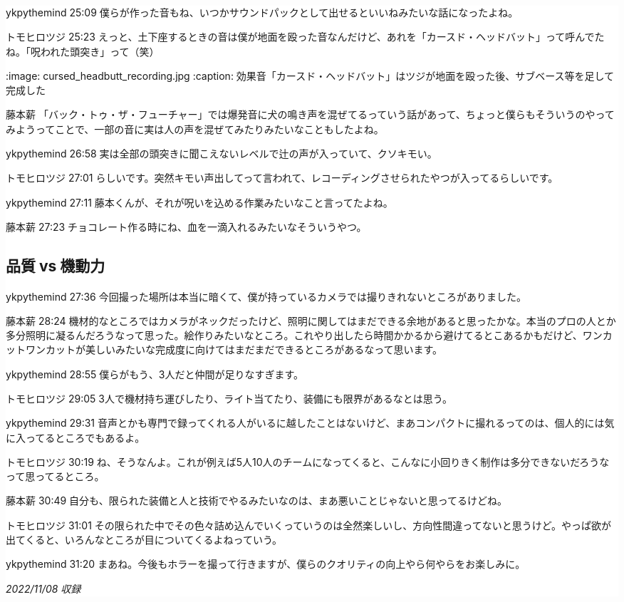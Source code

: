 ykpythemind 25:09
僕らが作った音もね、いつかサウンドパックとして出せるといいねみたいな話になったよね。

トモヒロツジ 25:23
えっと、土下座するときの音は僕が地面を殴った音なんだけど、あれを「カースド・ヘッドバット」って呼んでたね。「呪われた頭突き」って（笑）


:image: cursed_headbutt_recording.jpg
:caption:  効果音「カースド・ヘッドバット」はツジが地面を殴った後、サブベース等を足して完成した

藤本薪
「バック・トゥ・ザ・フューチャー」では爆発音に犬の鳴き声を混ぜてるっていう話があって、ちょっと僕らもそういうのやってみようってことで、一部の音に実は人の声を混ぜてみたりみたいなこともしたよね。

ykpythemind 26:58
実は全部の頭突きに聞こえないレベルで辻の声が入っていて、クソキモい。

トモヒロツジ 27:01
らしいです。突然キモい声出してって言われて、レコーディングさせられたやつが入ってるらしいです。

ykpythemind 27:11
藤本くんが、それが呪いを込める作業みたいなこと言ってたよね。

藤本薪 27:23
チョコレート作る時にね、血を一滴入れるみたいなそういうやつ。

## 品質 vs 機動力

ykpythemind 27:36
今回撮った場所は本当に暗くて、僕が持っているカメラでは撮りきれないところがありました。

藤本薪 28:24
機材的なところではカメラがネックだったけど、照明に関してはまだできる余地があると思ったかな。本当のプロの人とか多分照明に凝るんだろうなって思った。絵作りみたいなところ。これやり出したら時間かかるから避けてるとこあるかもだけど、ワンカットワンカットが美しいみたいな完成度に向けてはまだまだできるところがあるなって思います。

ykpythemind 28:55
僕らがもう、3人だと仲間が足りなすぎます。

トモヒロツジ 29:05
3人で機材持ち運びしたり、ライト当てたり、装備にも限界があるなとは思う。

ykpythemind 29:31
音声とかも専門で録ってくれる人がいるに越したことはないけど、まあコンパクトに撮れるってのは、個人的には気に入ってるところでもあるよ。

トモヒロツジ 30:19
ね、そうなんよ。これが例えば5人10人のチームになってくると、こんなに小回りきく制作は多分できないだろうなって思ってるところ。

藤本薪 30:49
自分も、限られた装備と人と技術でやるみたいなのは、まあ悪いことじゃないと思ってるけどね。

トモヒロツジ 31:01
その限られた中でその色々詰め込んでいくっていうのは全然楽しいし、方向性間違ってないと思うけど。やっぱ欲が出てくると、いろんなところが目についてくるよねっていう。

ykpythemind 31:20
まあね。今後もホラーを撮って行きますが、僕らのクオリティの向上やら何やらをお楽しみに。

*2022/11/08 収録*



